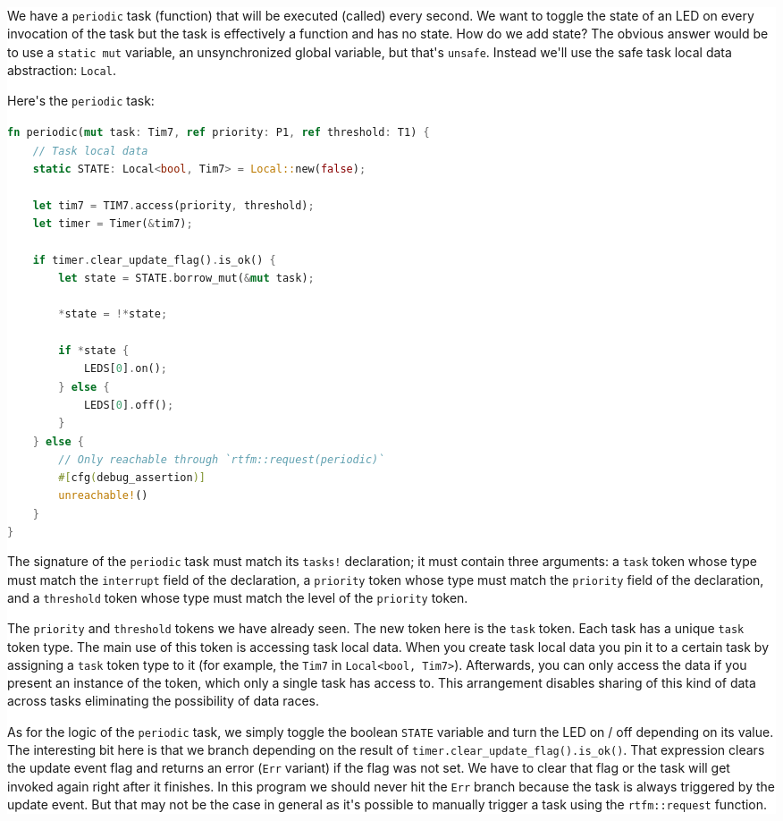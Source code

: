 We have a `periodic` task (function) that will be executed (called) every
second. We want to toggle the state of an LED on every invocation of the task
but the task is effectively a function and has no state. How do we add state?
The obvious answer would be to use a `static mut` variable, an unsynchronized
global variable, but that's `unsafe`. Instead we'll use the safe task local data
abstraction: `Local`.

Here's the `periodic` task:

``` rust
fn periodic(mut task: Tim7, ref priority: P1, ref threshold: T1) {
    // Task local data
    static STATE: Local<bool, Tim7> = Local::new(false);

    let tim7 = TIM7.access(priority, threshold);
    let timer = Timer(&tim7);

    if timer.clear_update_flag().is_ok() {
        let state = STATE.borrow_mut(&mut task);

        *state = !*state;

        if *state {
            LEDS[0].on();
        } else {
            LEDS[0].off();
        }
    } else {
        // Only reachable through `rtfm::request(periodic)`
        #[cfg(debug_assertion)]
        unreachable!()
    }
}
```

The signature of the `periodic` task must match its `tasks!` declaration; it
must contain three arguments: a `task` token whose type must match the
`interrupt` field of the declaration, a `priority` token whose type must match
the `priority` field of the declaration, and a `threshold` token whose type must
match the level of the `priority` token.

The `priority` and `threshold` tokens we have already seen. The new token here
is the `task` token. Each task has a unique `task` token type. The main use of
this token is accessing task local data. When you create task local data you
pin it to a certain task by assigning a `task` token type to it (for example,
the `Tim7` in `Local<bool, Tim7>`). Afterwards, you can only access the data if
you present an instance of the token, which only a single task has access to.
This arrangement disables sharing of this kind of data across tasks eliminating
the possibility of data races.

As for the logic of the `periodic` task, we simply toggle the boolean `STATE`
variable and turn the LED on / off depending on its value. The interesting bit
here is that we branch depending on the result of
`timer.clear_update_flag().is_ok()`. That expression clears the update event
flag and returns an error (`Err` variant) if the flag was not set. We have to
clear that flag or the task will get invoked again right after it finishes. In
this program we should never hit the `Err` branch because the task is always
triggered by the update event. But that may not be the case in general as it's
possible to manually trigger a task using the `rtfm::request` function.


[1]: https://github.com/japaric/svd2rust/pulls?q=is:pr%20created:>=2017-04-28%20
[2]: https://github.com/japaric/cortex-m-quickstart/pulls?q=is:pr%20created:>=2017-04-28%20
[3]: https://github.com/japaric/svd2rust/issues?utf8=✓&q=is:issue%20created:>=2017-04-28
[4]: https://github.com/rust-lang/rust/pull/41637
[5]: https://github.com/japaric/cortex-m-rt/pulls?utf8=✓&q=is:pr%20created:>=2017-04-28
[Last time]: /quickstart
[`cortex-m-rtfm`]: https://docs.rs/cortex-m-rtfm/0.1.0/cortex_m_rtfm/
[^framework]: I call it framework, instead of just library, because it forces a
[LTU]: https://www.ltu.se/
[Per Lindgren]: https://www.ltu.se/staff/p/pln-1.11258?l=en
[RTFM language]: http://www.rtfm-lang.org/
[^rfcomm]: using the [RFCOMM](https://en.wikipedia.org/wiki/List_of_Bluetooth_protocols#Radio_frequency_communication_.28RFCOMM.29) protocol
[qs-hello]: /quickstart/#hello-world
[svd2rust]: https://docs.rs/svd2rust/0.7.2/svd2rust/
[`f3`]: https://docs.rs/f3/0.4.1/f3/
[`stm32f30x`]: https://docs.rs/stm32f30x/0.4.1/stm32f30x/
[demo]: /quickstart/#the-cargo-project-template
[qs-blinky]: /quickstart/#board-support-crates
[the last post]: /quickstart/#blinky
[here]: https://docs.rs/f3/0.4.1/f3/examples/_4_roulette/index.html
[loopback.rs]: https://docs.rs/f3/0.4.1/f3/examples/_5_loopback/index.html
[^echo]: There's a local echo setting to enable that local echo but we are not
[concurrent.rs]: https://docs.rs/f3/0.4.1/f3/examples/_6_concurrency/index.html
[`heapless`]: https://docs.rs/heapless/0.1.0/heapless/
[^channel]: Yes, a channel abstraction would have been better but we don't yet
[resource.rs]: https://docs.rs/f3/0.4.1/f3/examples/_7_resource/index.html
[preemption.rs]: https://docs.rs/f3/0.4.1/f3/examples/_8_preemption/index.html
[^atomic]: `rtfm::atomic` *is* the `interrupt::free` function presented in the
[Iban Eguia]: https://github.com/Razican
[Aaron Turon]: https://github.com/aturon
[Geoff Cant]: https://github.com/archaelus
[reddit]: https://www.reddit.com/r/rust/comments/6a5p9o/eir_fearless_concurrency_in_your_microcontroller/
[Patreon]: https://goo.gl/5yNZDa
[twitter]: https://twitter.com/japaricious